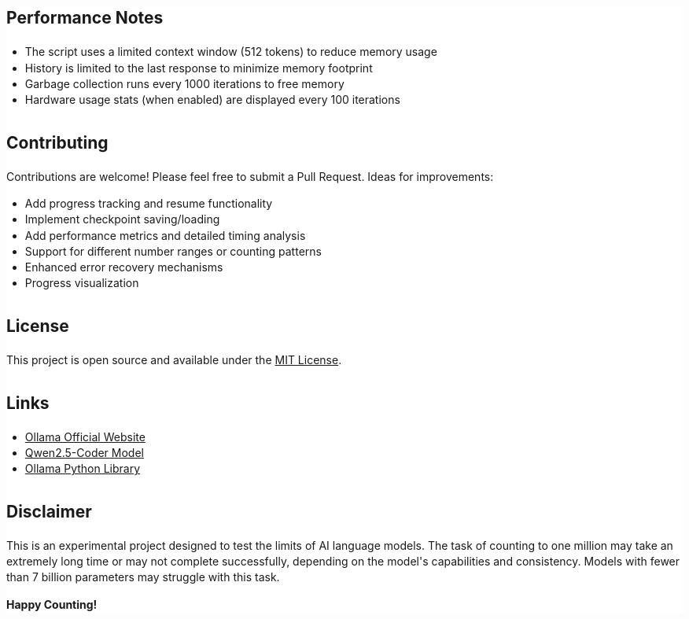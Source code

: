 ## Performance Notes

- The script uses a limited context window (512 tokens) to reduce memory usage
- History is limited to the last response to minimize memory footprint
- Garbage collection runs every 1000 iterations to free memory
- Hardware usage stats (when enabled) are displayed every 100 iterations

## Contributing

Contributions are welcome! Please feel free to submit a Pull Request. Ideas for improvements:

- Add progress tracking and resume functionality
- Implement checkpoint saving/loading
- Add performance metrics and detailed timing analysis
- Support for different number ranges or counting patterns
- Enhanced error recovery mechanisms
- Progress visualization

## License

This project is open source and available under the [MIT License](LICENSE).

## Links

- [Ollama Official Website](https://ollama.ai/)
- [Qwen2.5-Coder Model](https://ollama.ai/library/qwen2.5-coder)
- [Ollama Python Library](https://github.com/ollama/ollama-python)

## Disclaimer

This is an experimental project designed to test the limits of AI language models. The task of counting to one million may take an extremely long time or may not complete successfully, depending on the model's capabilities and consistency. Models with fewer than 7 billion parameters may struggle with this task.

**Happy Counting!**